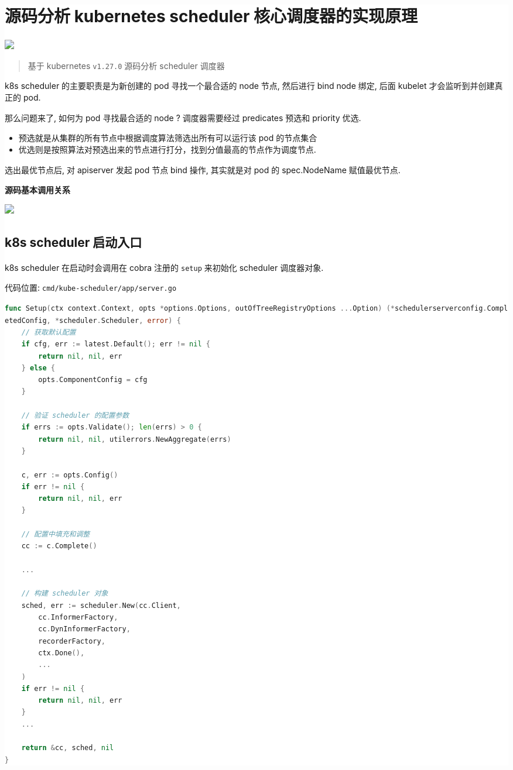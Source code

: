# 源码分析 kubernetes scheduler 核心调度器的实现原理

![](https://xiaorui-cc.oss-cn-hangzhou.aliyuncs.com/images/202301/202301251502086.png)

> 基于 kubernetes `v1.27.0` 源码分析 scheduler 调度器

k8s scheduler 的主要职责是为新创建的 pod 寻找一个最合适的 node 节点, 然后进行 bind node 绑定, 后面 kubelet 才会监听到并创建真正的 pod.

那么问题来了, 如何为 pod 寻找最合适的 node ? 调度器需要经过 predicates 预选和 priority 优选.

- 预选就是从集群的所有节点中根据调度算法筛选出所有可以运行该 pod 的节点集合
- 优选则是按照算法对预选出来的节点进行打分，找到分值最高的节点作为调度节点.

选出最优节点后, 对 apiserver 发起 pod 节点 bind 操作, 其实就是对 pod 的 spec.NodeName 赋值最优节点.

**源码基本调用关系**

![](https://xiaorui-cc.oss-cn-hangzhou.aliyuncs.com/images/202212/k8s-scheduler.jpg)

## k8s scheduler 启动入口

k8s scheduler 在启动时会调用在 cobra 注册的 `setup` 来初始化 scheduler 调度器对象.

代码位置: `cmd/kube-scheduler/app/server.go`

```go
func Setup(ctx context.Context, opts *options.Options, outOfTreeRegistryOptions ...Option) (*schedulerserverconfig.CompletedConfig, *scheduler.Scheduler, error) {
	// 获取默认配置
	if cfg, err := latest.Default(); err != nil {
		return nil, nil, err
	} else {
		opts.ComponentConfig = cfg
	}

	// 验证 scheduler 的配置参数
	if errs := opts.Validate(); len(errs) > 0 {
		return nil, nil, utilerrors.NewAggregate(errs)
	}

	c, err := opts.Config()
	if err != nil {
		return nil, nil, err
	}

	// 配置中填充和调整
	cc := c.Complete()

	...

	// 构建 scheduler 对象
	sched, err := scheduler.New(cc.Client,
		cc.InformerFactory,
		cc.DynInformerFactory,
		recorderFactory,
		ctx.Done(),
		...
	)
	if err != nil {
		return nil, nil, err
	}
	...

	return &cc, sched, nil
}
```